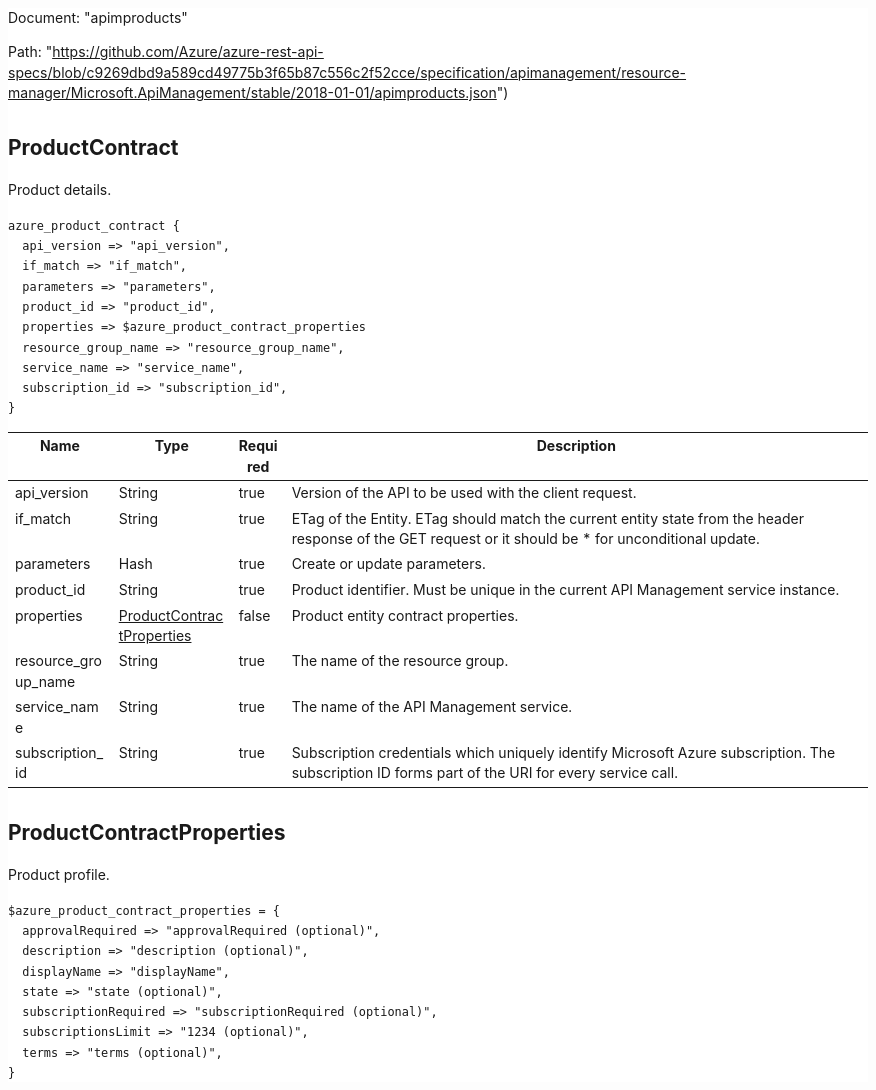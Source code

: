 Document: "apimproducts"


Path: "https://github.com/Azure/azure-rest-api-specs/blob/c9269dbd9a589cd49775b3f65b87c556c2f52cce/specification/apimanagement/resource-manager/Microsoft.ApiManagement/stable/2018-01-01/apimproducts.json")

## ProductContract

Product details.

```puppet
azure_product_contract {
  api_version => "api_version",
  if_match => "if_match",
  parameters => "parameters",
  product_id => "product_id",
  properties => $azure_product_contract_properties
  resource_group_name => "resource_group_name",
  service_name => "service_name",
  subscription_id => "subscription_id",
}
```

| Name        | Type           | Required       | Description       |
| ------------- | ------------- | ------------- | ------------- |
|api_version | String | true | Version of the API to be used with the client request. |
|if_match | String | true | ETag of the Entity. ETag should match the current entity state from the header response of the GET request or it should be * for unconditional update. |
|parameters | Hash | true | Create or update parameters. |
|product_id | String | true | Product identifier. Must be unique in the current API Management service instance. |
|properties | [ProductContractProperties](#productcontractproperties) | false | Product entity contract properties. |
|resource_group_name | String | true | The name of the resource group. |
|service_name | String | true | The name of the API Management service. |
|subscription_id | String | true | Subscription credentials which uniquely identify Microsoft Azure subscription. The subscription ID forms part of the URI for every service call. |
        
## ProductContractProperties

Product profile.

```puppet
$azure_product_contract_properties = {
  approvalRequired => "approvalRequired (optional)",
  description => "description (optional)",
  displayName => "displayName",
  state => "state (optional)",
  subscriptionRequired => "subscriptionRequired (optional)",
  subscriptionsLimit => "1234 (optional)",
  terms => "terms (optional)",
}
```
